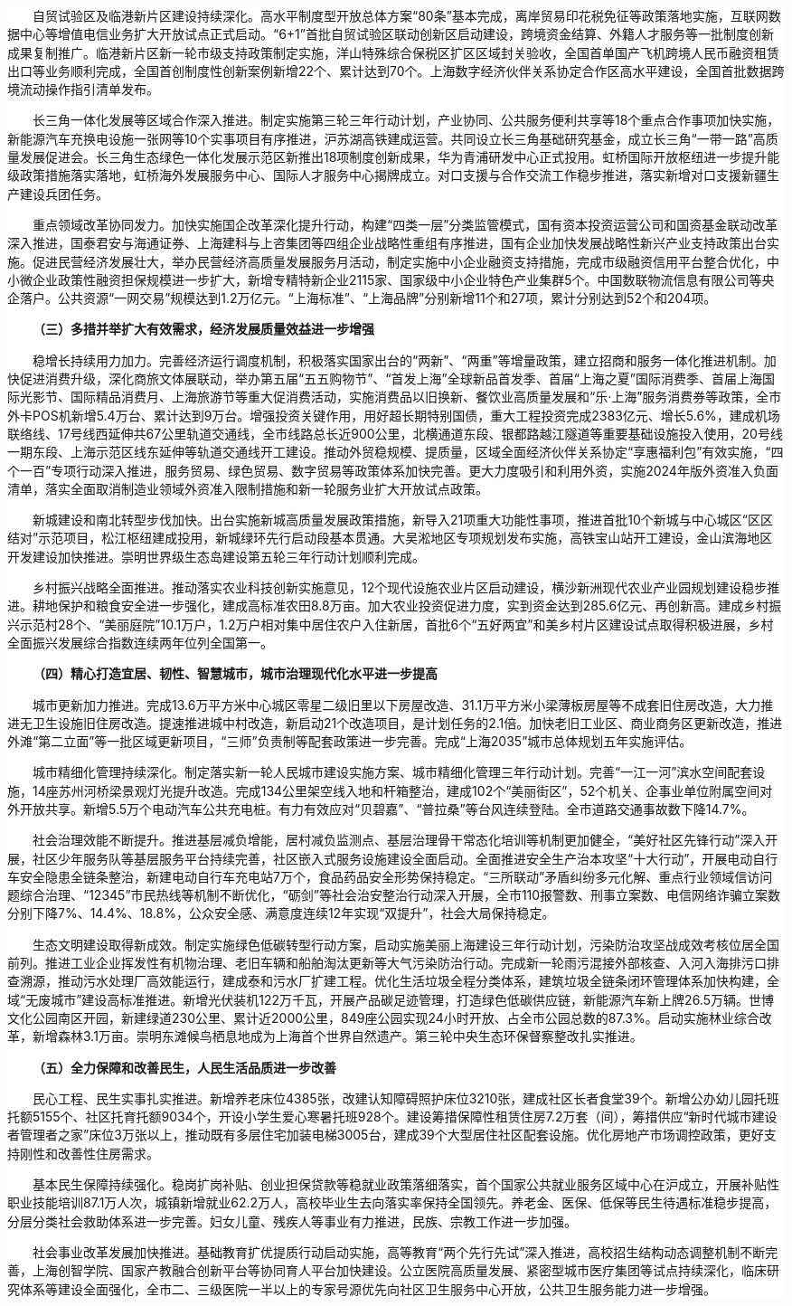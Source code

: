   自贸试验区及临港新片区建设持续深化。高水平制度型开放总体方案“80条”基本完成，离岸贸易印花税免征等政策落地实施，互联网数据中心等增值电信业务扩大开放试点正式启动。“6+1”首批自贸试验区联动创新区启动建设，跨境资金结算、外籍人才服务等一批制度创新成果复制推广。临港新片区新一轮市级支持政策制定实施，洋山特殊综合保税区扩区区域封关验收，全国首单国产飞机跨境人民币融资租赁出口等业务顺利完成，全国首创制度性创新案例新增22个、累计达到70个。上海数字经济伙伴关系协定合作区高水平建设，全国首批数据跨境流动操作指引清单发布。

  长三角一体化发展等区域合作深入推进。制定实施第三轮三年行动计划，产业协同、公共服务便利共享等18个重点合作事项加快实施，新能源汽车充换电设施一张网等10个实事项目有序推进，沪苏湖高铁建成运营。共同设立长三角基础研究基金，成立长三角“一带一路”高质量发展促进会。长三角生态绿色一体化发展示范区新推出18项制度创新成果，华为青浦研发中心正式投用。虹桥国际开放枢纽进一步提升能级政策措施落实落地，虹桥海外发展服务中心、国际人才服务中心揭牌成立。对口支援与合作交流工作稳步推进，落实新增对口支援新疆生产建设兵团任务。

  重点领域改革协同发力。加快实施国企改革深化提升行动，构建“四类一层”分类监管模式，国有资本投资运营公司和国资基金联动改革深入推进，国泰君安与海通证券、上海建科与上咨集团等四组企业战略性重组有序推进，国有企业加快发展战略性新兴产业支持政策出台实施。促进民营经济发展壮大，举办民营经济高质量发展服务月活动，制定实施中小企业融资支持措施，完成市级融资信用平台整合优化，中小微企业政策性融资担保规模进一步扩大，新增专精特新企业2115家、国家级中小企业特色产业集群5个。中国数联物流信息有限公司等央企落户。公共资源“一网交易”规模达到1.2万亿元。“上海标准”、“上海品牌”分别新增11个和27项，累计分别达到52个和204项。

  **（三）多措并举扩大有效需求，经济发展质量效益进一步增强**

  稳增长持续用力加力。完善经济运行调度机制，积极落实国家出台的“两新”、“两重”等增量政策，建立招商和服务一体化推进机制。加快促进消费升级，深化商旅文体展联动，举办第五届“五五购物节”、“首发上海”全球新品首发季、首届“上海之夏”国际消费季、首届上海国际光影节、国际精品消费月、上海旅游节等重大促消费活动，实施消费品以旧换新、餐饮业高质量发展和“乐·上海”服务消费券等政策，全市外卡POS机新增5.4万台、累计达到9万台。增强投资关键作用，用好超长期特别国债，重大工程投资完成2383亿元、增长5.6%，建成机场联络线、17号线西延伸共67公里轨道交通线，全市线路总长近900公里，北横通道东段、银都路越江隧道等重要基础设施投入使用，20号线一期东段、上海示范区线东延伸等轨道交通线开工建设。推动外贸稳规模、提质量，区域全面经济伙伴关系协定“享惠福利包”有效实施，“四个一百”专项行动深入推进，服务贸易、绿色贸易、数字贸易等政策体系加快完善。更大力度吸引和利用外资，实施2024年版外资准入负面清单，落实全面取消制造业领域外资准入限制措施和新一轮服务业扩大开放试点政策。

  新城建设和南北转型步伐加快。出台实施新城高质量发展政策措施，新导入21项重大功能性事项，推进首批10个新城与中心城区“区区结对”示范项目，松江枢纽建成投用，新城绿环先行启动段基本贯通。大吴淞地区专项规划发布实施，高铁宝山站开工建设，金山滨海地区开发建设加快推进。崇明世界级生态岛建设第五轮三年行动计划顺利完成。

  乡村振兴战略全面推进。推动落实农业科技创新实施意见，12个现代设施农业片区启动建设，横沙新洲现代农业产业园规划建设稳步推进。耕地保护和粮食安全进一步强化，建成高标准农田8.8万亩。加大农业投资促进力度，实到资金达到285.6亿元、再创新高。建成乡村振兴示范村28个、“美丽庭院”10.1万户，1.2万户相对集中居住农户入住新居，首批6个“五好两宜”和美乡村片区建设试点取得积极进展，乡村全面振兴发展综合指数连续两年位列全国第一。

  **（四）精心打造宜居、韧性、智慧城市，城市治理现代化水平进一步提高**

  城市更新加力推进。完成13.6万平方米中心城区零星二级旧里以下房屋改造、31.1万平方米小梁薄板房屋等不成套旧住房改造，大力推进无卫生设施旧住房改造。提速推进城中村改造，新启动21个改造项目，是计划任务的2.1倍。加快老旧工业区、商业商务区更新改造，推进外滩“第二立面”等一批区域更新项目，“三师”负责制等配套政策进一步完善。完成“上海2035”城市总体规划五年实施评估。

  城市精细化管理持续深化。制定落实新一轮人民城市建设实施方案、城市精细化管理三年行动计划。完善“一江一河”滨水空间配套设施，14座苏州河桥梁景观灯光提升改造。完成134公里架空线入地和杆箱整治，建成102个“美丽街区”，52个机关、企事业单位附属空间对外开放共享。新增5.5万个电动汽车公共充电桩。有力有效应对“贝碧嘉”、“普拉桑”等台风连续登陆。全市道路交通事故数下降14.7%。

  社会治理效能不断提升。推进基层减负增能，居村减负监测点、基层治理骨干常态化培训等机制更加健全，“美好社区先锋行动”深入开展，社区少年服务队等基层服务平台持续完善，社区嵌入式服务设施建设全面启动。全面推进安全生产治本攻坚“十大行动”，开展电动自行车安全隐患全链条整治，新建电动自行车充电站7万个，食品药品安全形势保持稳定。“三所联动”矛盾纠纷多元化解、重点行业领域信访问题综合治理、“12345”市民热线等机制不断优化，“砺剑”等社会治安整治行动深入开展，全市110报警数、刑事立案数、电信网络诈骗立案数分别下降7%、14.4%、18.8%，公众安全感、满意度连续12年实现“双提升”，社会大局保持稳定。

  生态文明建设取得新成效。制定实施绿色低碳转型行动方案，启动实施美丽上海建设三年行动计划，污染防治攻坚战成效考核位居全国前列。推进工业企业挥发性有机物治理、老旧车辆和船舶淘汰更新等大气污染防治行动。完成新一轮雨污混接外部核查、入河入海排污口排查溯源，推动污水处理厂高效能运行，建成泰和污水厂扩建工程。优化生活垃圾全程分类体系，建筑垃圾全链条闭环管理体系加快构建，全域“无废城市”建设高标准推进。新增光伏装机122万千瓦，开展产品碳足迹管理，打造绿色低碳供应链，新能源汽车新上牌26.5万辆。世博文化公园南区开园，新建绿道230公里、累计近2000公里，849座公园实现24小时开放、占全市公园总数的87.3%。启动实施林业综合改革，新增森林3.1万亩。崇明东滩候鸟栖息地成为上海首个世界自然遗产。第三轮中央生态环保督察整改扎实推进。

  **（五）全力保障和改善民生，人民生活品质进一步改善**

  民心工程、民生实事扎实推进。新增养老床位4385张，改建认知障碍照护床位3210张，建成社区长者食堂39个。新增公办幼儿园托班托额5155个、社区托育托额9034个，开设小学生爱心寒暑托班928个。建设筹措保障性租赁住房7.2万套（间），筹措供应“新时代城市建设者管理者之家”床位3万张以上，推动既有多层住宅加装电梯3005台，建成39个大型居住社区配套设施。优化房地产市场调控政策，更好支持刚性和改善性住房需求。

  基本民生保障持续强化。稳岗扩岗补贴、创业担保贷款等稳就业政策落细落实，首个国家公共就业服务区域中心在沪成立，开展补贴性职业技能培训87.1万人次，城镇新增就业62.2万人，高校毕业生去向落实率保持全国领先。养老金、医保、低保等民生待遇标准稳步提高，分层分类社会救助体系进一步完善。妇女儿童、残疾人等事业有力推进，民族、宗教工作进一步加强。

  社会事业改革发展加快推进。基础教育扩优提质行动启动实施，高等教育“两个先行先试”深入推进，高校招生结构动态调整机制不断完善，上海创智学院、国家产教融合创新平台等协同育人平台加快建设。公立医院高质量发展、紧密型城市医疗集团等试点持续深化，临床研究体系等建设全面强化，全市二、三级医院一半以上的专家号源优先向社区卫生服务中心开放，公共卫生服务能力进一步增强。
